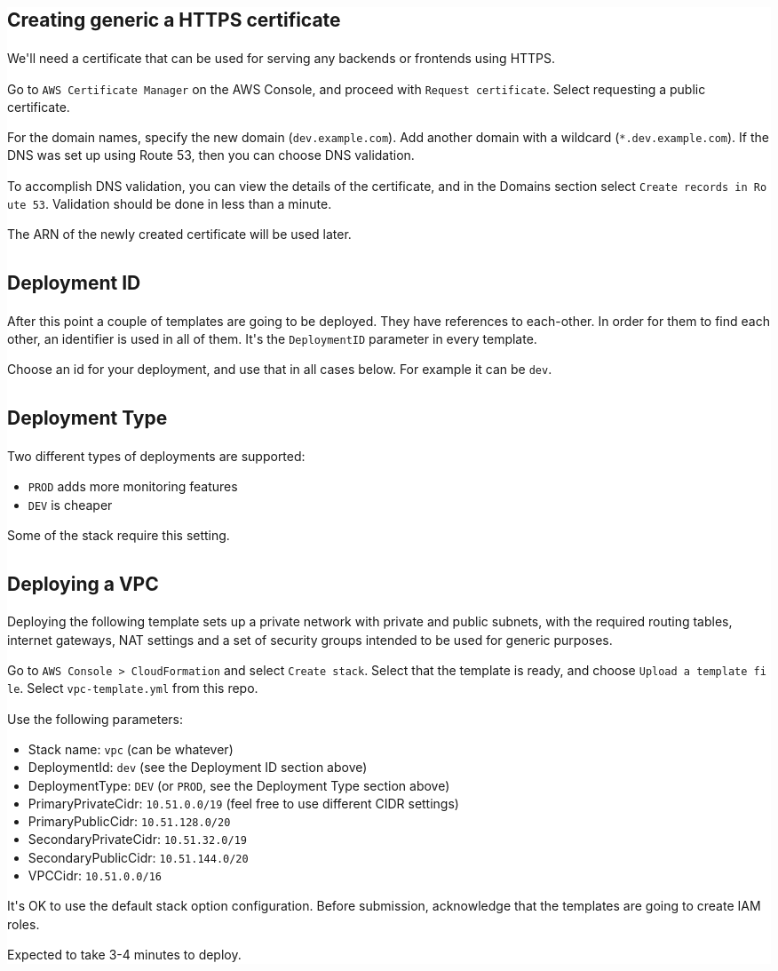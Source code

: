 ## Creating generic a HTTPS certificate

We'll need a certificate that can be used for serving any backends or frontends using HTTPS.

Go to `AWS Certificate Manager` on the AWS Console, and proceed with `Request certificate`. Select requesting a public certificate.

For the domain names, specify the new domain (`dev.example.com`). Add another domain with a wildcard (`*.dev.example.com`). If the DNS was set up using Route 53, then you can choose DNS validation.

To accomplish DNS validation, you can view the details of the certificate, and in the Domains section select `Create records in Route 53`. Validation should be done in less than a minute.

The ARN of the newly created certificate will be used later. 

## Deployment ID

After this point a couple of templates are going to be deployed. They have references to each-other. In order for them to find each other, an identifier is used in all of them. It's the `DeploymentID` parameter in every template.

Choose an id for your deployment, and use that in all cases below. For example it can be `dev`.

## Deployment Type

Two different types of deployments are supported:
- `PROD` adds more monitoring features
- `DEV` is cheaper

Some of the stack require this setting.

## Deploying a VPC

Deploying the following template sets up a private network with private and public subnets, with the required routing tables, internet gateways, NAT settings and a set of security groups intended to be used for generic purposes.

Go to `AWS Console > CloudFormation` and select `Create stack`. Select that the template is ready, and choose `Upload a template file`. Select `vpc-template.yml` from this repo.

Use the following parameters:
- Stack name: `vpc` (can be whatever)
- DeploymentId: `dev` (see the Deployment ID section above)
- DeploymentType: `DEV` (or `PROD`, see the Deployment Type section above)
- PrimaryPrivateCidr: `10.51.0.0/19` (feel free to use different CIDR settings)
- PrimaryPublicCidr: `10.51.128.0/20`
- SecondaryPrivateCidr: `10.51.32.0/19`
- SecondaryPublicCidr: `10.51.144.0/20`
- VPCCidr: `10.51.0.0/16`

It's OK to use the default stack option configuration.
Before submission, acknowledge that the templates are going to create IAM roles.

Expected to take 3-4 minutes to deploy.
